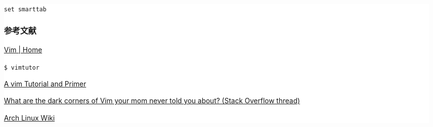 ```vim
set smarttab
```

### 参考文献

[Vim | Home](http://www.vim.org/index.php)

`$ vimtutor`

[A vim Tutorial and Primer](https://danielmiessler.com/study/vim/)

[What are the dark corners of Vim your mom never told you about? (Stack Overflow thread)](http://stackoverflow.com/questions/726894/what-are-the-dark-corners-of-vim-your-mom-never-told-you-about)

[Arch Linux Wiki](https://wiki.archlinux.org/index.php/Vim)
